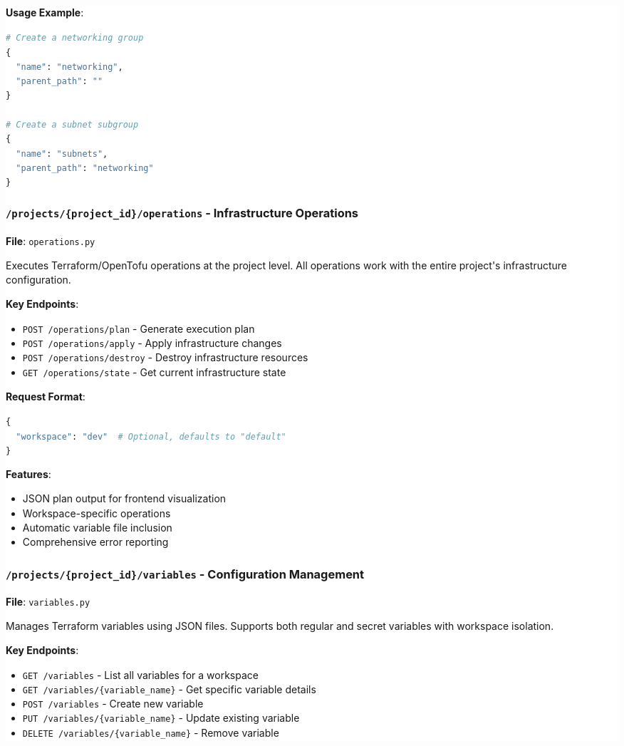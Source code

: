 **Usage Example**:
```python
# Create a networking group
{
  "name": "networking",
  "parent_path": ""
}

# Create a subnet subgroup
{
  "name": "subnets", 
  "parent_path": "networking"
}
```

### `/projects/{project_id}/operations` - Infrastructure Operations
**File**: `operations.py`

Executes Terraform/OpenTofu operations at the project level. All operations work with the entire project's infrastructure configuration.

**Key Endpoints**:
- `POST /operations/plan` - Generate execution plan
- `POST /operations/apply` - Apply infrastructure changes
- `POST /operations/destroy` - Destroy infrastructure resources
- `GET /operations/state` - Get current infrastructure state

**Request Format**:
```python
{
  "workspace": "dev"  # Optional, defaults to "default"
}
```

**Features**:
- JSON plan output for frontend visualization
- Workspace-specific operations
- Automatic variable file inclusion
- Comprehensive error reporting

### `/projects/{project_id}/variables` - Configuration Management
**File**: `variables.py`

Manages Terraform variables using JSON files. Supports both regular and secret variables with workspace isolation.

**Key Endpoints**:
- `GET /variables` - List all variables for a workspace
- `GET /variables/{variable_name}` - Get specific variable details
- `POST /variables` - Create new variable
- `PUT /variables/{variable_name}` - Update existing variable
- `DELETE /variables/{variable_name}` - Remove variable
